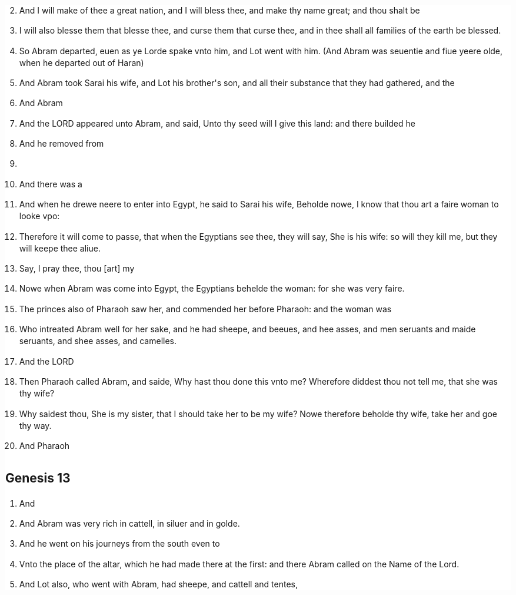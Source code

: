 2. And I will make of thee a great nation, and I will bless thee, and make thy name great; and thou shalt be 

3. I will also blesse them that blesse thee, and curse them that curse thee, and in thee shall all families of the earth be blessed.

4. So Abram departed, euen as ye Lorde spake vnto him, and Lot went with him. (And Abram was seuentie and fiue yeere olde, when he departed out of Haran)

5. And Abram took Sarai his wife, and Lot his brother's son, and all their substance that they had gathered, and the 

6. And Abram 

7. And the LORD appeared unto Abram, and said, Unto thy seed will I give this land: and there builded he 

8. And he removed from 

9. 
          

10. And there was a 

11. And when he drewe neere to enter into Egypt, he said to Sarai his wife, Beholde nowe, I know that thou art a faire woman to looke vpo:

12. Therefore it will come to passe, that when the Egyptians see thee, they will say, She is his wife: so will they kill me, but they will keepe thee aliue.

13. Say, I pray thee, thou [art] my 

14. Nowe when Abram was come into Egypt, the Egyptians behelde the woman: for she was very faire.

15. The princes also of Pharaoh saw her, and commended her before Pharaoh: and the woman was 

16. Who intreated Abram well for her sake, and he had sheepe, and beeues, and hee asses, and men seruants and maide seruants, and shee asses, and camelles.

17. And the LORD 

18. Then Pharaoh called Abram, and saide, Why hast thou done this vnto me? Wherefore diddest thou not tell me, that she was thy wife?

19. Why saidest thou, She is my sister, that I should take her to be my wife? Nowe therefore beholde thy wife, take her and goe thy way.

20. And Pharaoh 

## Genesis 13

1. And 

2. And Abram was very rich in cattell, in siluer and in golde.

3. And he went on his journeys from the south even to 

4. Vnto the place of the altar, which he had made there at the first: and there Abram called on the Name of the Lord.

5. And Lot also, who went with Abram, had sheepe, and cattell and tentes,
